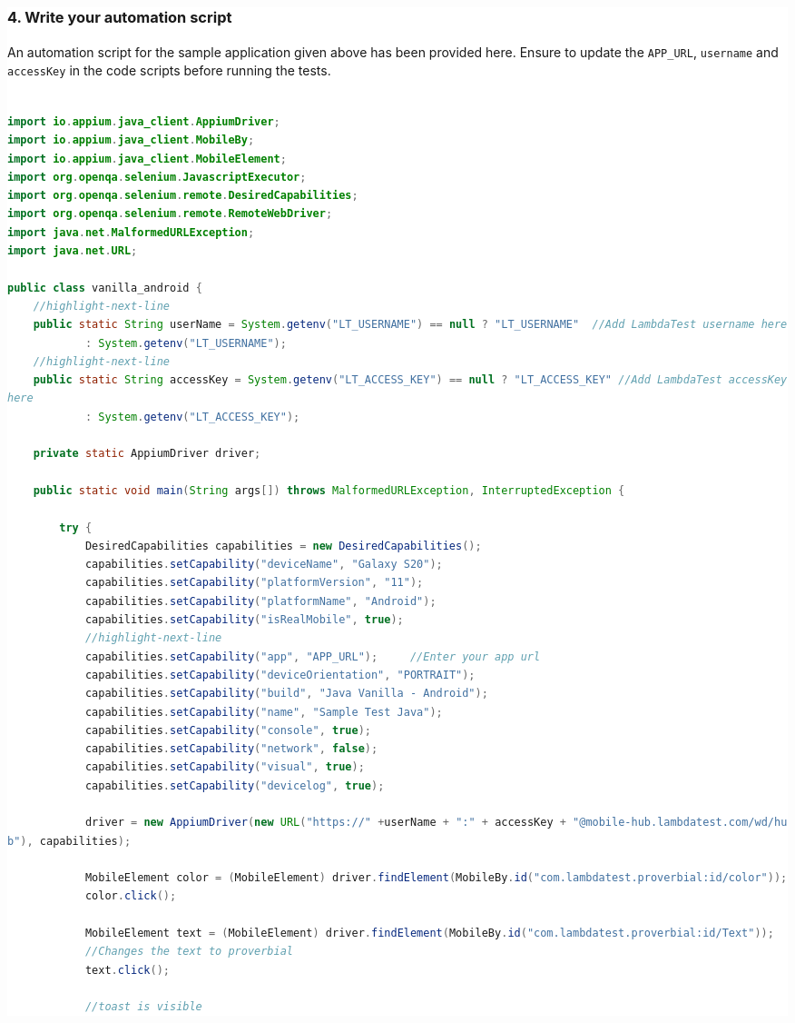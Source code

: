 </TabItem>
</Tabs>

### 4. Write your automation script

An automation script for the sample application given above has been provided here. Ensure to update the `APP_URL`, `username` and `accessKey` in the code scripts before running the tests.

<Tabs className="docs__val">
<TabItem value="android" label="Android" default>

```java title="vanilla_android.java"

import io.appium.java_client.AppiumDriver;
import io.appium.java_client.MobileBy;
import io.appium.java_client.MobileElement;
import org.openqa.selenium.JavascriptExecutor;
import org.openqa.selenium.remote.DesiredCapabilities;
import org.openqa.selenium.remote.RemoteWebDriver;
import java.net.MalformedURLException;
import java.net.URL;

public class vanilla_android {
    //highlight-next-line
    public static String userName = System.getenv("LT_USERNAME") == null ? "LT_USERNAME"  //Add LambdaTest username here
            : System.getenv("LT_USERNAME");
    //highlight-next-line
    public static String accessKey = System.getenv("LT_ACCESS_KEY") == null ? "LT_ACCESS_KEY" //Add LambdaTest accessKey here
            : System.getenv("LT_ACCESS_KEY");

    private static AppiumDriver driver;

    public static void main(String args[]) throws MalformedURLException, InterruptedException {

        try {
            DesiredCapabilities capabilities = new DesiredCapabilities();
            capabilities.setCapability("deviceName", "Galaxy S20");
            capabilities.setCapability("platformVersion", "11");
            capabilities.setCapability("platformName", "Android");
            capabilities.setCapability("isRealMobile", true);
            //highlight-next-line
            capabilities.setCapability("app", "APP_URL");     //Enter your app url
            capabilities.setCapability("deviceOrientation", "PORTRAIT");
            capabilities.setCapability("build", "Java Vanilla - Android");
            capabilities.setCapability("name", "Sample Test Java");
            capabilities.setCapability("console", true);
            capabilities.setCapability("network", false);
            capabilities.setCapability("visual", true);
            capabilities.setCapability("devicelog", true);

            driver = new AppiumDriver(new URL("https://" +userName + ":" + accessKey + "@mobile-hub.lambdatest.com/wd/hub"), capabilities);

            MobileElement color = (MobileElement) driver.findElement(MobileBy.id("com.lambdatest.proverbial:id/color"));
            color.click();

            MobileElement text = (MobileElement) driver.findElement(MobileBy.id("com.lambdatest.proverbial:id/Text"));
            //Changes the text to proverbial
            text.click();

            //toast is visible
```